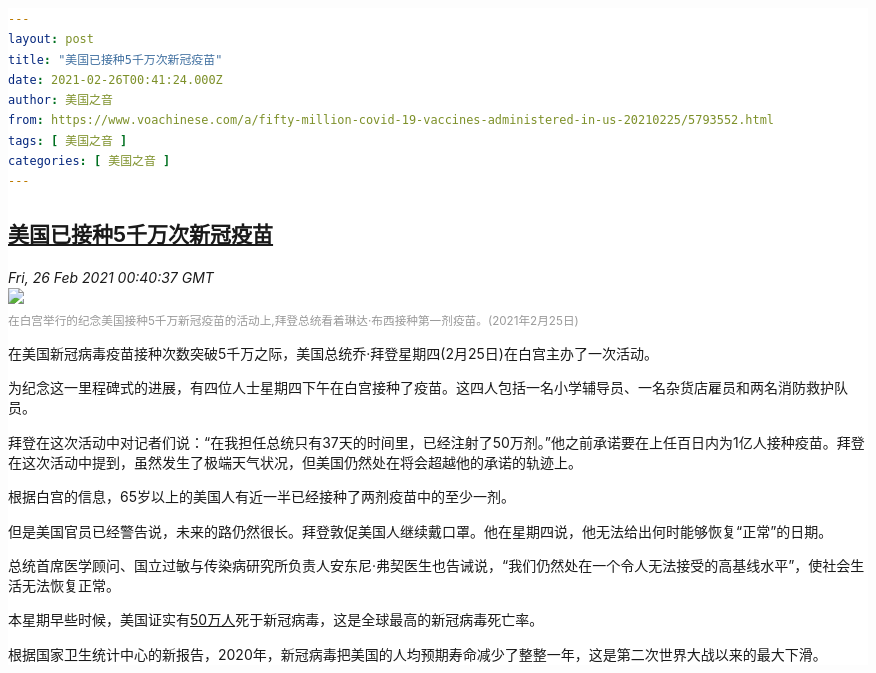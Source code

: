 ```yaml
---
layout: post
title: "美国已接种5千万次新冠疫苗"
date: 2021-02-26T00:41:24.000Z
author: 美国之音
from: https://www.voachinese.com/a/fifty-million-covid-19-vaccines-administered-in-us-20210225/5793552.html
tags: [ 美国之音 ]
categories: [ 美国之音 ]
---
```


[美国已接种5千万次新冠疫苗](https://www.voachinese.com/a/fifty-million-covid-19-vaccines-administered-in-us-20210225/5793552.html)
------

<div>
<div><i>Fri, 26 Feb 2021 00:40:37 GMT</i></div><img src="https://images.weserv.nl?url=gdb.voanews.com/2077ec3c-a884-4420-b553-912a5496de62_cx0_cy2_cw0_r1_s_w900.jpg" width="100%"><div><small style="color: #999;">在白宫举行的纪念美国接种5千万新冠疫苗的活动上,拜登总统看着琳达·布西接种第一剂疫苗。(2021年2月25日)</small></div><p>在美国新冠病毒疫苗接种次数突破5千万之际，美国总统乔·拜登星期四(2月25日)在白宫主办了一次活动。</p><p>为纪念这一里程碑式的进展，有四位人士星期四下午在白宫接种了疫苗。这四人包括一名小学辅导员、一名杂货店雇员和两名消防救护队员。</p><p>拜登在这次活动中对记者们说：“在我担任总统只有37天的时间里，已经注射了50万剂。”他之前承诺要在上任百日内为1亿人接种疫苗。拜登在这次活动中提到，虽然发生了极端天气状况，但美国仍然处在将会超越他的承诺的轨迹上。</p><p>根据白宫的信息，65岁以上的美国人有近一半已经接种了两剂疫苗中的至少一剂。</p><p>但是美国官员已经警告说，未来的路仍然很长。拜登敦促美国人继续戴口罩。他在星期四说，他无法给出何时能够恢复“正常”的日期。</p><p>总统首席医学顾问、国立过敏与传染病研究所负责人安东尼·弗契医生也告诫说，“我们仍然处在一个令人无法接受的高基线水平”，使社会生活无法恢复正常。</p><p>本星期早些时候，美国证实有<a class="wsw__a" href="https://www.voachinese.com/a/biden-bemoans-half-a-million-coronavirus-deaths-in-us-20210222/5789002.html" target="_blank">50万人</a>死于新冠病毒，这是全球最高的新冠病毒死亡率。</p><p>根据国家卫生统计中心的新报告，2020年，新冠病毒把美国的人均预期寿命减少了整整一年，这是第二次世界大战以来的最大下滑。</p>
</div>
